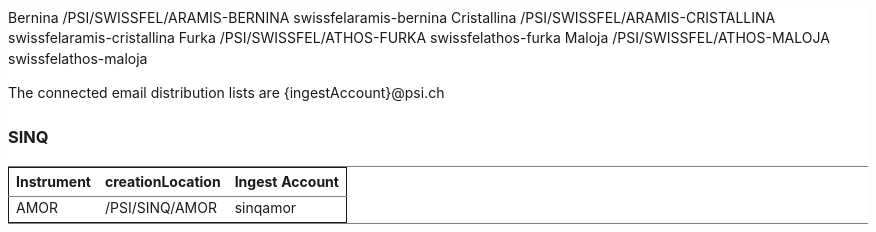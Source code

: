 
<tr>
<td class="left">Bernina</td>
<td class="left">/PSI/SWISSFEL/ARAMIS-BERNINA</td>
<td class="left">swissfelaramis-bernina</td>
</tr>


<tr>
<td class="left">Cristallina</td>
<td class="left">/PSI/SWISSFEL/ARAMIS-CRISTALLINA</td>
<td class="left">swissfelaramis-cristallina</td>
</tr>


<tr>
<td class="left">Furka</td>
<td class="left">/PSI/SWISSFEL/ATHOS-FURKA</td>
<td class="left">swissfelathos-furka</td>
</tr>


<tr>
<td class="left">Maloja</td>
<td class="left">/PSI/SWISSFEL/ATHOS-MALOJA</td>
<td class="left">swissfelathos-maloja</td>
</tr>
</tbody>
</table>

The connected email distribution lists are {ingestAccount}@psi.ch

### SINQ<a id="sec-11-14-3" name="sec-11-14-3"></a>

<table border="2" cellspacing="0" cellpadding="6" rules="groups" frame="hsides">


<colgroup>
<col  class="left" />

<col  class="left" />

<col  class="left" />
</colgroup>
<thead>
<tr>
<th scope="col" class="left">Instrument</th>
<th scope="col" class="left">creationLocation</th>
<th scope="col" class="left">Ingest Account</th>
</tr>
</thead>

<tbody>
<tr>
<td class="left">AMOR</td>
<td class="left">/PSI/SINQ/AMOR</td>
<td class="left">sinqamor</td>
</tr>
